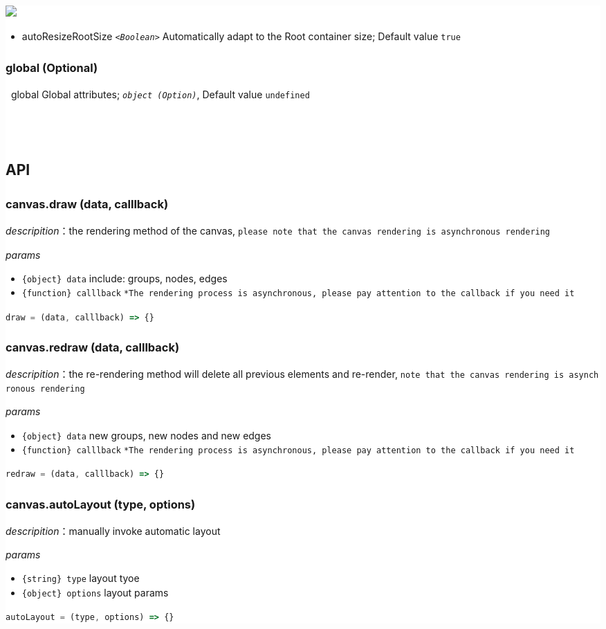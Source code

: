 <img width="650" src="https://img.alicdn.com/tfs/TB16lUNBG61gK0jSZFlXXXDKFXa-1665-801.gif">
  
* autoResizeRootSize _`<Boolean>`_ Automatically adapt to the Root container size; Default value `true`

### global   (Optional)

&nbsp;&nbsp;global	Global attributes; _`object (Option)`_, Default value `undefined`

<br>
<br>

## API

### canvas.draw (data, calllback)

*descripition*：the rendering method of the canvas, `please note that the canvas rendering is asynchronous rendering`

*params*

* `{object} data` include: groups, nodes, edges
* `{function} calllback` `*The rendering process is asynchronous, please pay attention to the callback if you need it`

```js
draw = (data, calllback) => {}
```

### canvas.redraw (data, calllback)

*descripition*：the re-rendering method will delete all previous elements and re-render, `note that the canvas rendering is asynchronous rendering`

*params*

* `{object} data` new groups, new nodes and new edges
* `{function} calllback` `*The rendering process is asynchronous, please pay attention to the callback if you need it`

```js
redraw = (data, calllback) => {}
```

### canvas.autoLayout (type, options)

*descripition*：manually invoke automatic layout

*params*

* `{string} type` layout tyoe
* `{object} options` layout params

```js
autoLayout = (type, options) => {}
```
